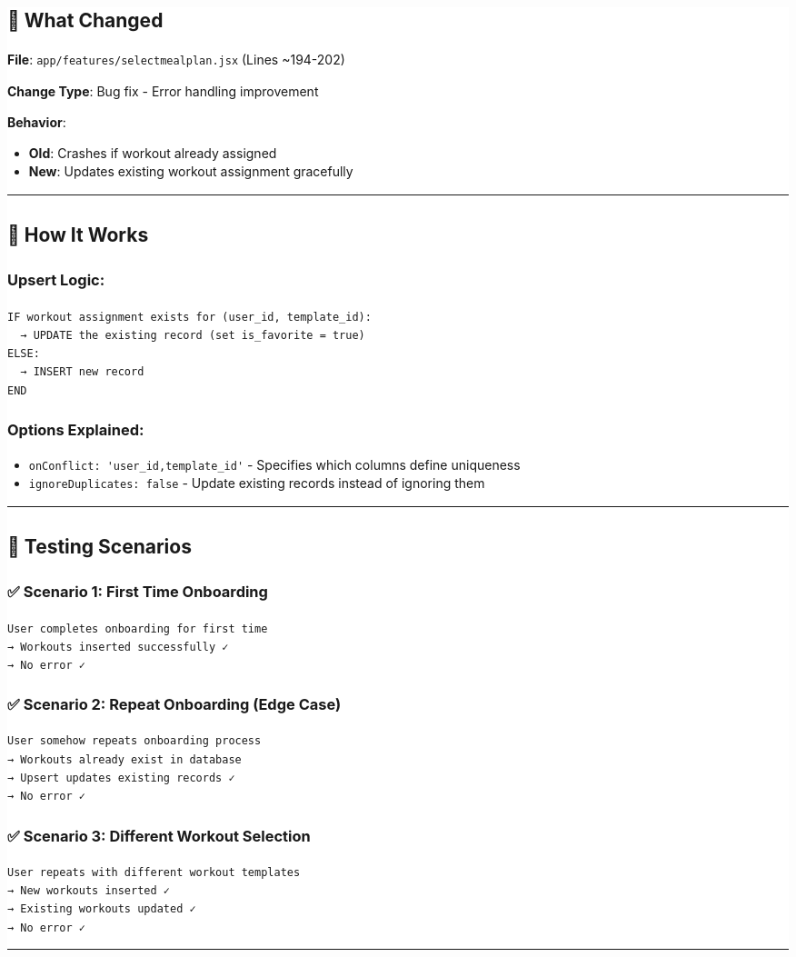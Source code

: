 
## 📝 What Changed

**File**: `app/features/selectmealplan.jsx` (Lines ~194-202)

**Change Type**: Bug fix - Error handling improvement

**Behavior**:
- **Old**: Crashes if workout already assigned
- **New**: Updates existing workout assignment gracefully

---

## 🎯 How It Works

### **Upsert Logic**:
```
IF workout assignment exists for (user_id, template_id):
  → UPDATE the existing record (set is_favorite = true)
ELSE:
  → INSERT new record
END
```

### **Options Explained**:
- `onConflict: 'user_id,template_id'` - Specifies which columns define uniqueness
- `ignoreDuplicates: false` - Update existing records instead of ignoring them

---

## 🧪 Testing Scenarios

### ✅ Scenario 1: First Time Onboarding
```
User completes onboarding for first time
→ Workouts inserted successfully ✓
→ No error ✓
```

### ✅ Scenario 2: Repeat Onboarding (Edge Case)
```
User somehow repeats onboarding process
→ Workouts already exist in database
→ Upsert updates existing records ✓
→ No error ✓
```

### ✅ Scenario 3: Different Workout Selection
```
User repeats with different workout templates
→ New workouts inserted ✓
→ Existing workouts updated ✓
→ No error ✓
```

---